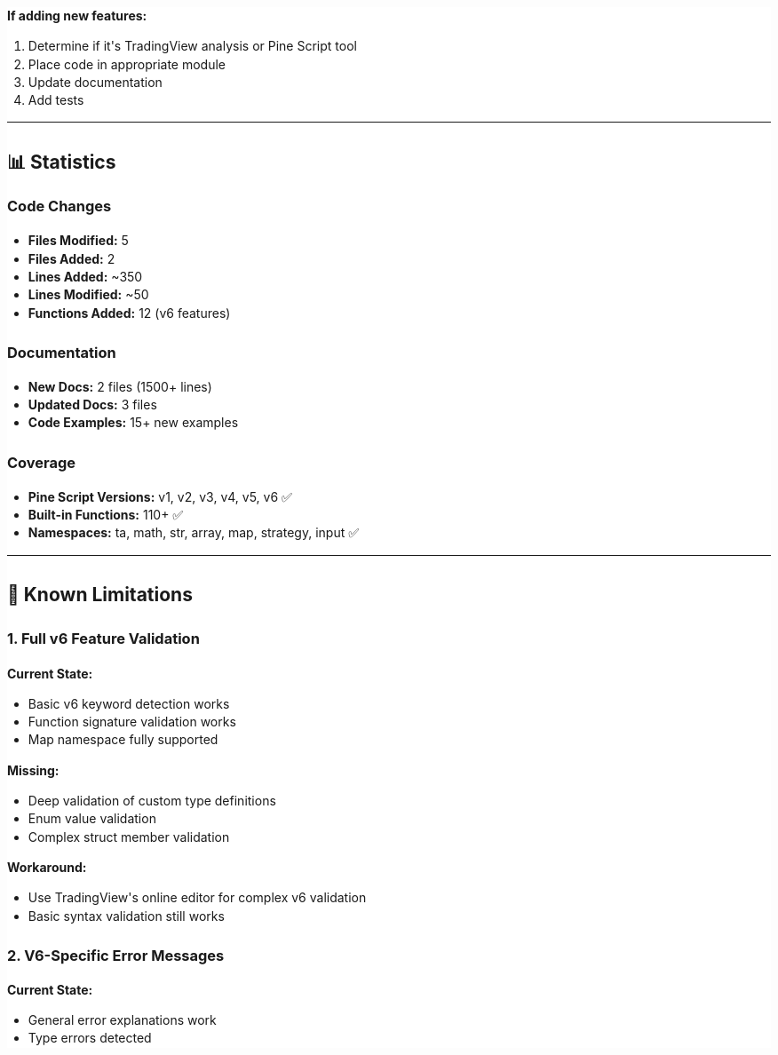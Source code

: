**If adding new features:**
1. Determine if it's TradingView analysis or Pine Script tool
2. Place code in appropriate module
3. Update documentation
4. Add tests

---

## 📊 Statistics

### Code Changes
- **Files Modified:** 5
- **Files Added:** 2
- **Lines Added:** ~350
- **Lines Modified:** ~50
- **Functions Added:** 12 (v6 features)

### Documentation
- **New Docs:** 2 files (1500+ lines)
- **Updated Docs:** 3 files
- **Code Examples:** 15+ new examples

### Coverage
- **Pine Script Versions:** v1, v2, v3, v4, v5, v6 ✅
- **Built-in Functions:** 110+ ✅
- **Namespaces:** ta, math, str, array, map, strategy, input ✅

---

## 🐛 Known Limitations

### 1. Full v6 Feature Validation

**Current State:**
- Basic v6 keyword detection works
- Function signature validation works
- Map namespace fully supported

**Missing:**
- Deep validation of custom type definitions
- Enum value validation
- Complex struct member validation

**Workaround:**
- Use TradingView's online editor for complex v6 validation
- Basic syntax validation still works

### 2. V6-Specific Error Messages

**Current State:**
- General error explanations work
- Type errors detected
